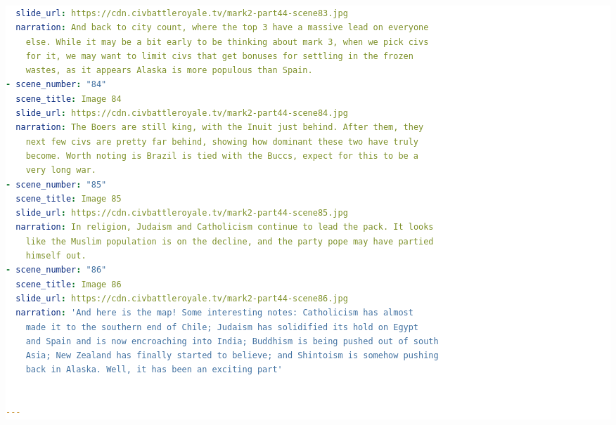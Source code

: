 ```yaml
  slide_url: https://cdn.civbattleroyale.tv/mark2-part44-scene83.jpg
  narration: And back to city count, where the top 3 have a massive lead on everyone
    else. While it may be a bit early to be thinking about mark 3, when we pick civs
    for it, we may want to limit civs that get bonuses for settling in the frozen
    wastes, as it appears Alaska is more populous than Spain.
- scene_number: "84"
  scene_title: Image 84
  slide_url: https://cdn.civbattleroyale.tv/mark2-part44-scene84.jpg
  narration: The Boers are still king, with the Inuit just behind. After them, they
    next few civs are pretty far behind, showing how dominant these two have truly
    become. Worth noting is Brazil is tied with the Buccs, expect for this to be a
    very long war.
- scene_number: "85"
  scene_title: Image 85
  slide_url: https://cdn.civbattleroyale.tv/mark2-part44-scene85.jpg
  narration: In religion, Judaism and Catholicism continue to lead the pack. It looks
    like the Muslim population is on the decline, and the party pope may have partied
    himself out.
- scene_number: "86"
  scene_title: Image 86
  slide_url: https://cdn.civbattleroyale.tv/mark2-part44-scene86.jpg
  narration: 'And here is the map! Some interesting notes: Catholicism has almost
    made it to the southern end of Chile; Judaism has solidified its hold on Egypt
    and Spain and is now encroaching into India; Buddhism is being pushed out of south
    Asia; New Zealand has finally started to believe; and Shintoism is somehow pushing
    back in Alaska. Well, it has been an exciting part'


---
```

